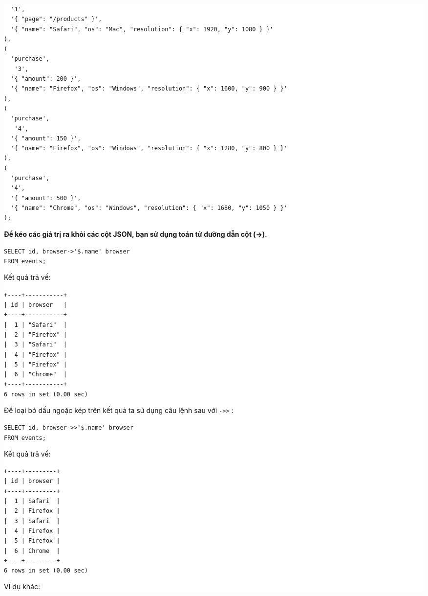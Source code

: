 ```
  '1',
  '{ "page": "/products" }',
  '{ "name": "Safari", "os": "Mac", "resolution": { "x": 1920, "y": 1080 } }'
),
(
  'purchase', 
   '3',
  '{ "amount": 200 }',
  '{ "name": "Firefox", "os": "Windows", "resolution": { "x": 1600, "y": 900 } }'
),
(
  'purchase', 
   '4',
  '{ "amount": 150 }',
  '{ "name": "Firefox", "os": "Windows", "resolution": { "x": 1280, "y": 800 } }'
),
(
  'purchase', 
  '4',
  '{ "amount": 500 }',
  '{ "name": "Chrome", "os": "Windows", "resolution": { "x": 1680, "y": 1050 } }'
);
```

**Để kéo các giá trị ra khỏi các cột JSON, bạn sử dụng toán tử đường dẫn cột (->).**
```
SELECT id, browser->'$.name' browser
FROM events;
```
Kết quả trả về:  
```
+----+-----------+
| id | browser   |
+----+-----------+
|  1 | "Safari"  |
|  2 | "Firefox" |
|  3 | "Safari"  |
|  4 | "Firefox" |
|  5 | "Firefox" |
|  6 | "Chrome"  |
+----+-----------+
6 rows in set (0.00 sec)
```

Để loại bỏ dấu ngoặc kép trên kết quả ta sử dụng câu lệnh sau với `->>` :  
```
SELECT id, browser->>'$.name' browser
FROM events;
```

Kết quả trả về:  
```
+----+---------+
| id | browser |
+----+---------+
|  1 | Safari  |
|  2 | Firefox |
|  3 | Safari  |
|  4 | Firefox |
|  5 | Firefox |
|  6 | Chrome  |
+----+---------+
6 rows in set (0.00 sec)
```
VÍ dụ khác:  
```
```